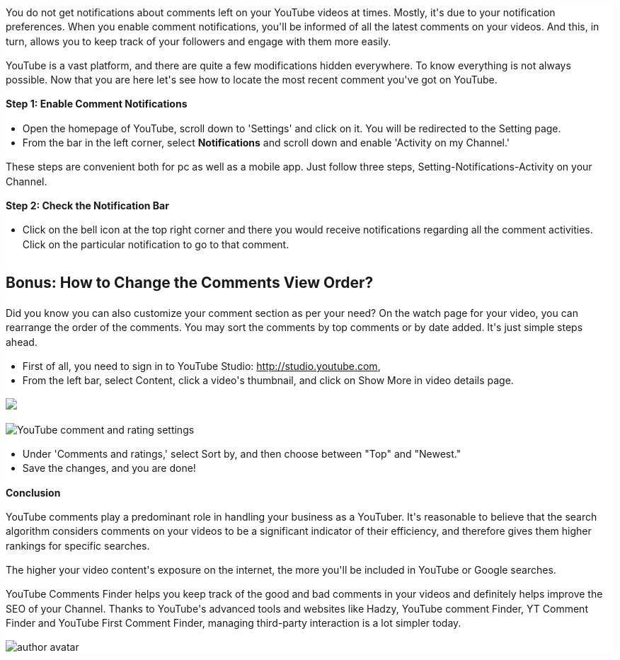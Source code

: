 You do not get notifications about comments left on your YouTube videos at times. Mostly, it's due to your notification preferences. When you enable comment notifications, you'll be informed of all the latest comments on your videos. And this, in turn, allows you to keep track of your followers and engage with them more easily.

YouTube is a vast platform, and there are quite a few modifications hidden everywhere. To know everything is not always possible. Now that you are here let's see how to locate the most recent comment you've got on YouTube.

**Step 1: Enable Comment Notifications**

* Open the homepage of YouTube, scroll down to 'Settings' and click on it. You will be redirected to the Setting page.
* From the bar in the left corner, select **Notifications** and scroll down and enable 'Activity on my Channel.'

These steps are convenient both for pc as well as a mobile app. Just follow three steps, Setting-Notifications-Activity on your Channel.

**Step 2: Check the Notification Bar**

* Click on the bell icon at the top right corner and there you would receive notifications regarding all the comment activities. Click on the particular notification to go to that comment.

## Bonus: How to Change the Comments View Order?

Did you know you can also customize your comment section as per your need? On the watch page for your video, you can rearrange the order of the comments. You may sort the comments by top comments or by date added. It's just simple steps ahead.

* First of all, you need to sign in to YouTube Studio: <http://studio.youtube.com>,
* From the left bar, select Content, click a video's thumbnail, and click on Show More in video details page.


<a href="https://shop.mondly.com/affiliate.php?ACCOUNT=ATISTUDI&AFFILIATE=108875&PATH=https%3A%2F%2Fwww.mondly.com%3FAFFILIATE%3D108875%26RESOURCE%3D%2BEducational%2B300x600%2B"><img src="https://secure.avangate.com/images/merchant/69c418c33ec2e1a4267fa9bb77fa1428/educational-300x600.gif" border="0"></a>

![  YouTube comment  and rating settings ](https://images.wondershare.com/filmora/article-images/set-up-comment-ratings.jpg)

* Under 'Comments and ratings,' select Sort by, and then choose between "Top" and "Newest."
* Save the changes, and you are done!

**Conclusion**

YouTube comments play a predominant role in handling your business as a YouTuber. It's reasonable to believe that the search algorithm considers comments on your videos to be a significant indicator of their efficiency, and therefore gives them higher rankings for specific searches.

The higher your video content's exposure on the internet, the more you'll be included in YouTube or Google searches.

YouTube Comments Finder helps you keep track of the good and bad comments in your videos and definitely helps improve the SEO of your Channel. Thanks to YouTube's advanced tools and websites like Hadzy, YouTube comment Finder, YT Comment Finder and YouTube First Comment Finder, managing third-party interaction is a lot simpler today.

![author avatar](https://images.wondershare.com/filmora/article-images/richard-bennett.jpg)
